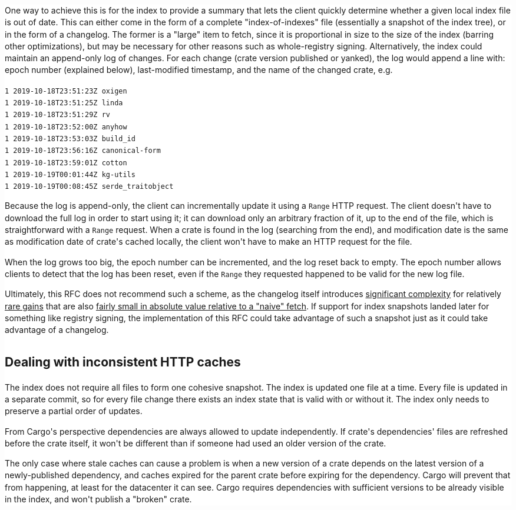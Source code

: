 One way to achieve this is for the index to provide a summary that lets the client quickly determine whether a given local index file is out of date. This can either come in the form of a complete "index-of-indexes" file (essentially a snapshot of the index tree), or in the form of a changelog. The former is a "large" item to fetch, since it is proportional in size to the size of the index (barring other optimizations), but may be necessary for other reasons such as whole-registry signing. Alternatively, the index could maintain an append-only log of changes. For each change (crate version published or yanked), the log would append a line with: epoch number (explained below), last-modified timestamp, and the name of the changed crate, e.g.

    1 2019-10-18T23:51:23Z oxigen
    1 2019-10-18T23:51:25Z linda
    1 2019-10-18T23:51:29Z rv
    1 2019-10-18T23:52:00Z anyhow
    1 2019-10-18T23:53:03Z build_id
    1 2019-10-18T23:56:16Z canonical-form
    1 2019-10-18T23:59:01Z cotton
    1 2019-10-19T00:01:44Z kg-utils
    1 2019-10-19T00:08:45Z serde_traitobject

Because the log is append-only, the client can incrementally update it using a `Range` HTTP request. The client doesn't have to download the full log in order to start using it; it can download only an arbitrary fraction of it, up to the end of the file, which is straightforward with a `Range` request. When a crate is found in the log (searching from the end), and modification date is the same as modification date of crate's cached locally, the client won't have to make an HTTP request for the file.

When the log grows too big, the epoch number can be incremented, and the log reset back to empty. The epoch number allows clients to detect that the log has been reset, even if the `Range` they requested happened to be valid for the new log file.

Ultimately, this RFC does not recommend such a scheme, as the changelog itself introduces [significant complexity](https://github.com/rust-lang/cargo/commit/bda120ad837e6e71edb334a44e64533119402dee) for relatively [rare gains](https://github.com/rust-lang/rfcs/pull/2789#issuecomment-738194824) that are also [fairly small in absolute value relative to a "naive" fetch](https://github.com/rust-lang/cargo/pull/8890#issuecomment-738316828). If support for index snapshots landed later for something like registry signing, the implementation of this RFC could take advantage of such a snapshot just as it could take advantage of a changelog.

## Dealing with inconsistent HTTP caches

The index does not require all files to form one cohesive snapshot. The index is updated one file at a time. Every file is updated in a separate commit, so for every file change there exists an index state that is valid with or without it. The index only needs to preserve a partial order of updates.

From Cargo's perspective dependencies are always allowed to update independently. If crate's dependencies' files are refreshed before the crate itself, it won't be different than if someone had used an older version of the crate.

The only case where stale caches can cause a problem is when a new version of a crate depends on the latest version of a newly-published dependency, and caches expired for the parent crate before expiring for the dependency. Cargo will prevent that from happening, at least for the datacenter it can see. Cargo requires dependencies with sufficient versions to be already visible in the index, and won't publish a "broken" crate.
